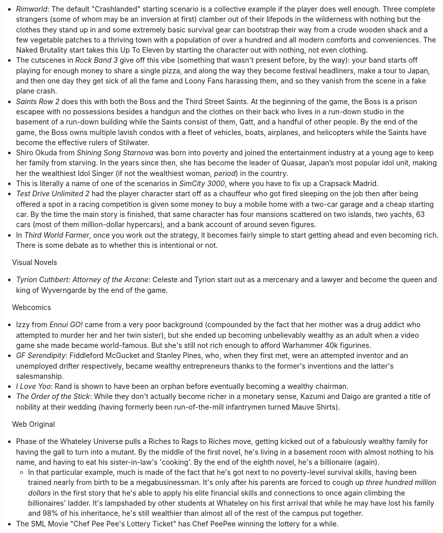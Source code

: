 -   _Rimworld_: The default "Crashlanded" starting scenario is a collective example if the player does well enough. Three complete strangers (some of whom may be an inversion at first) clamber out of their lifepods in the wilderness with nothing but the clothes they stand up in and some extremely basic survival gear can bootstrap their way from a crude wooden shack and a few vegetable patches to a thriving town with a population of over a hundred and all modern comforts and conveniences. The Naked Brutality start takes this Up To Eleven by starting the character out with nothing, not even clothing.
-   The cutscenes in _Rock Band 3_ give off this vibe (something that wasn't present before, by the way): your band starts off playing for enough money to share a single pizza, and along the way they become festival headliners, make a tour to Japan, and then one day they get sick of all the fame and Loony Fans harassing them, and so they vanish from the scene in a fake plane crash.
-   _Saints Row 2_ does this with both the Boss and the Third Street Saints. At the beginning of the game, the Boss is a prison escapee with no possessions besides a handgun and the clothes on their back who lives in a run-down studio in the basement of a run-down building while the Saints consist of them, Gatt, and a handful of other people. By the end of the game, the Boss owns multiple lavish condos with a fleet of vehicles, boats, airplanes, and helicopters while the Saints have become the effective rulers of Stilwater.
-   Shiro Okuda from _Shining Song Starnova_ was born into poverty and joined the entertainment industry at a young age to keep her family from starving. In the years since then, she has become the leader of Quasar, Japan’s most popular idol unit, making her the wealthiest Idol Singer (if not the wealthiest woman, _period_) in the country.
-   This is literally a name of one of the scenarios in _SimCity 3000_, where you have to fix up a Crapsack Madrid.
-   _Test Drive Unlimited 2_ had the player character start off as a chauffeur who got fired sleeping on the job then after being offered a spot in a racing competition is given some money to buy a mobile home with a two-car garage and a cheap starting car. By the time the main story is finished, that same character has four mansions scattered on two islands, two yachts, 63 cars (most of them million-dollar hypercars), and a bank account of around seven figures.
-   In _Third World Farmer_, once you work out the strategy, it becomes fairly simple to start getting ahead and even becoming rich. There is some debate as to whether this is intentional or not.

    Visual Novels 

-   _Tyrion Cuthbert: Attorney of the Arcane_: Celeste and Tyrion start out as a mercenary and a lawyer and become the queen and king of Wyverngarde by the end of the game.

    Webcomics 

-   Izzy from _Ennui GO!_ came from a very poor background (compounded by the fact that her mother was a drug addict who attempted to murder her and her twin sister), but she ended up becoming unbelievably wealthy as an adult when a video game she made became world-famous. But she's still not rich enough to afford Warhammer 40k figurines.
-   _GF Serendipity_: Fiddleford McGucket and Stanley Pines, who, when they first met, were an attempted inventor and an unemployed drifter respectively, became wealthy entrepreneurs thanks to the former's inventions and the latter's salesmanship.
-   _I Love Yoo_: Rand is shown to have been an orphan before eventually becoming a wealthy chairman.
-   _The Order of the Stick_: While they don't actually become richer in a monetary sense, Kazumi and Daigo are granted a title of nobility at their wedding (having formerly been run-of-the-mill infantrymen turned Mauve Shirts).

    Web Original 

-   Phase of the Whateley Universe pulls a Riches to Rags to Riches move, getting kicked out of a fabulously wealthy family for having the gall to turn into a mutant. By the middle of the first novel, he's living in a basement room with almost nothing to his name, and having to eat his sister-in-law's 'cooking'. By the end of the eighth novel, he's a billionaire (again).
    -   In that particular example, much is made of the fact that he's got next to no poverty-level survival skills, having been trained nearly from birth to be a megabusinessman. It's only after his parents are forced to cough up _three hundred million dollars_ in the first story that he's able to apply his elite financial skills and connections to once again climbing the billionaires' ladder. It's lampshaded by other students at Whateley on his first arrival that while he may have lost his family and 98% of his inheritance, he's still wealthier than almost all of the rest of the campus put together.
-   The SML Movie "Chef Pee Pee's Lottery Ticket" has Chef PeePee winning the lottery for a while.